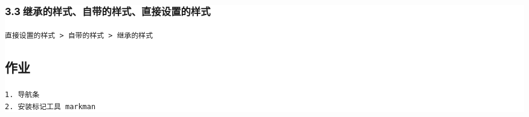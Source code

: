 ### 3.3 继承的样式、自带的样式、直接设置的样式

```
直接设置的样式 > 自带的样式 > 继承的样式
```





## 作业

```
1. 导航条
2. 安装标记工具 markman
```















